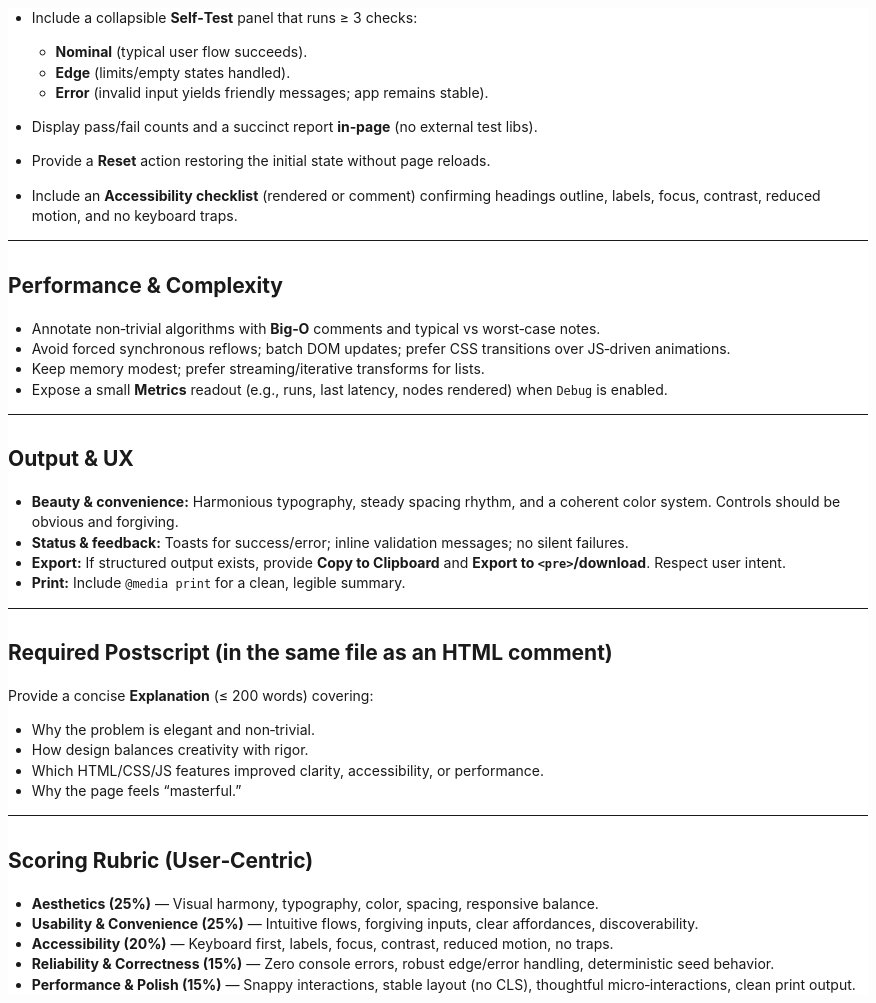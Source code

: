 * Include a collapsible **Self‑Test** panel that runs ≥ 3 checks:

  * **Nominal** (typical user flow succeeds).
  * **Edge** (limits/empty states handled).
  * **Error** (invalid input yields friendly messages; app remains stable).
* Display pass/fail counts and a succinct report **in‑page** (no external test libs).
* Provide a **Reset** action restoring the initial state without page reloads.
* Include an **Accessibility checklist** (rendered or comment) confirming headings outline, labels, focus, contrast, reduced motion, and no keyboard traps.

---

## Performance & Complexity

* Annotate non‑trivial algorithms with **Big‑O** comments and typical vs worst‑case notes.
* Avoid forced synchronous reflows; batch DOM updates; prefer CSS transitions over JS‑driven animations.
* Keep memory modest; prefer streaming/iterative transforms for lists.
* Expose a small **Metrics** readout (e.g., runs, last latency, nodes rendered) when `Debug` is enabled.

---

## Output & UX

* **Beauty & convenience:** Harmonious typography, steady spacing rhythm, and a coherent color system. Controls should be obvious and forgiving.
* **Status & feedback:** Toasts for success/error; inline validation messages; no silent failures.
* **Export:** If structured output exists, provide **Copy to Clipboard** and **Export to `<pre>`/download**. Respect user intent.
* **Print:** Include `@media print` for a clean, legible summary.

---

## Required Postscript (in the same file as an HTML comment)

Provide a concise **Explanation** (≤ 200 words) covering:

* Why the problem is elegant and non‑trivial.
* How design balances creativity with rigor.
* Which HTML/CSS/JS features improved clarity, accessibility, or performance.
* Why the page feels “masterful.”

---

## Scoring Rubric (User‑Centric)

* **Aesthetics (25%)** — Visual harmony, typography, color, spacing, responsive balance.
* **Usability & Convenience (25%)** — Intuitive flows, forgiving inputs, clear affordances, discoverability.
* **Accessibility (20%)** — Keyboard first, labels, focus, contrast, reduced motion, no traps.
* **Reliability & Correctness (15%)** — Zero console errors, robust edge/error handling, deterministic seed behavior.
* **Performance & Polish (15%)** — Snappy interactions, stable layout (no CLS), thoughtful micro‑interactions, clean print output.
